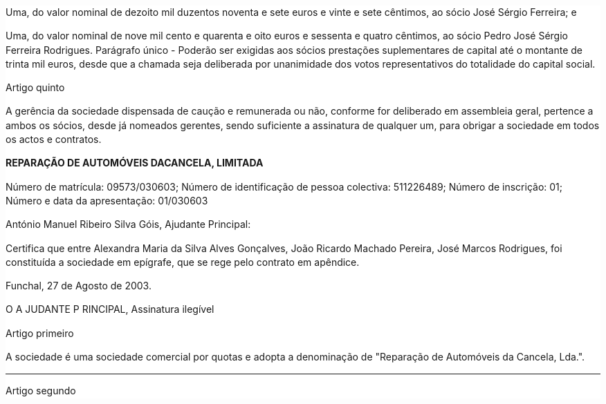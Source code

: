   Uma, do valor nominal de dezoito mil duzentos
noventa e sete euros e vinte e sete cêntimos, ao sócio
José Sérgio Ferreira; e

  Uma, do valor nominal de nove mil cento e quarenta
e oito euros e sessenta e quatro cêntimos, ao sócio
Pedro José Sérgio Ferreira Rodrigues.
Parágrafo único - Poderão ser exigidas aos sócios
prestações suplementares de capital até o montante de trinta
mil euros, desde que a chamada seja deliberada por
unanimidade dos votos representativos do totalidade do
capital social.


Artigo quinto


A gerência da sociedade dispensada de caução e
remunerada ou não, conforme for deliberado em assembleia
geral, pertence a ambos os sócios, desde já nomeados
gerentes, sendo suficiente a assinatura de qualquer um, para
obrigar a sociedade em todos os actos e contratos.


**REPARAÇÃO DE AUTOMÓVEIS DACANCELA,
LIMITADA**


Número de matrícula: 09573/030603;
Número de identificação de pessoa colectiva: 511226489;
Número de inscrição: 01;
Número e data da apresentação: 01/030603


António Manuel Ribeiro Silva Góis, Ajudante Principal:


Certifica que entre Alexandra Maria da Silva Alves
Gonçalves, João Ricardo Machado Pereira, José Marcos
Rodrigues, foi constituída a sociedade em epígrafe, que se
rege pelo contrato em apêndice.


Funchal, 27 de Agosto de 2003.


O A JUDANTE P RINCIPAL, Assinatura ilegível


Artigo primeiro


A sociedade é uma sociedade comercial por quotas e
adopta a denominação de "Reparação de Automóveis da
Cancela, Lda.".




---

Artigo segundo
